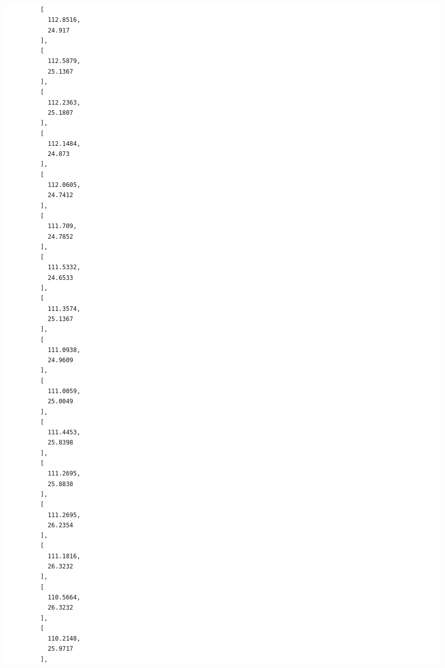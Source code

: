               [
                112.8516,
                24.917
              ],
              [
                112.5879,
                25.1367
              ],
              [
                112.2363,
                25.1807
              ],
              [
                112.1484,
                24.873
              ],
              [
                112.0605,
                24.7412
              ],
              [
                111.709,
                24.7852
              ],
              [
                111.5332,
                24.6533
              ],
              [
                111.3574,
                25.1367
              ],
              [
                111.0938,
                24.9609
              ],
              [
                111.0059,
                25.0049
              ],
              [
                111.4453,
                25.8398
              ],
              [
                111.2695,
                25.8838
              ],
              [
                111.2695,
                26.2354
              ],
              [
                111.1816,
                26.3232
              ],
              [
                110.5664,
                26.3232
              ],
              [
                110.2148,
                25.9717
              ],